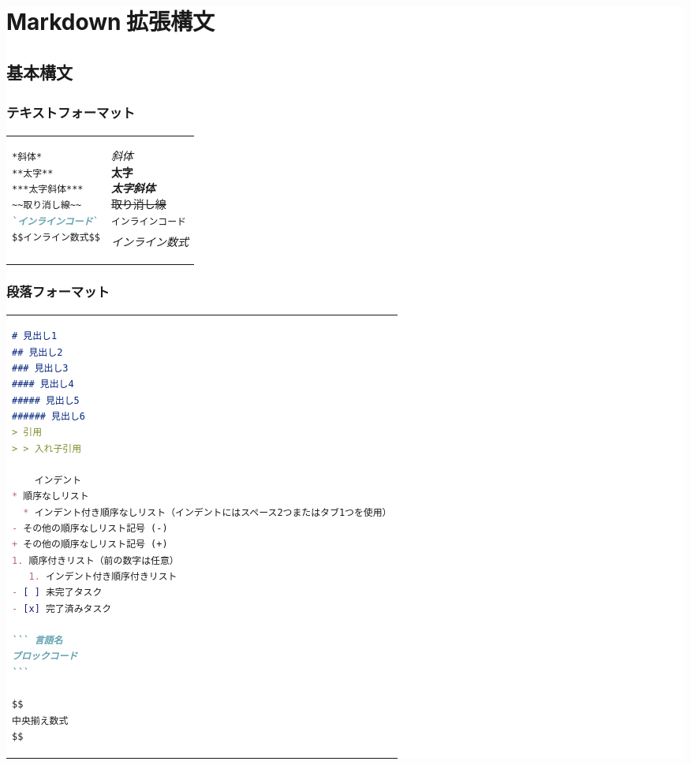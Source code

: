 # Markdown 拡張構文

## 基本構文

### テキストフォーマット
<table>
<td>

```markdown
*斜体*
**太字**
***太字斜体***
~~取り消し線~~
`インラインコード`
$$インライン数式$$
```

</td>
<td>

*斜体*\
**太字**\
***太字斜体***\
~~取り消し線~~\
`インラインコード`\
$$インライン数式$$

</td>
</table>

### 段落フォーマット
<table>
<td>

````markdown
# 見出し1
## 見出し2
### 見出し3
#### 見出し4
##### 見出し5
###### 見出し6
> 引用
> > 入れ子引用

    インデント
* 順序なしリスト
  * インデント付き順序なしリスト（インデントにはスペース2つまたはタブ1つを使用）
- その他の順序なしリスト記号 (-)
+ その他の順序なしリスト記号 (+)
1. 順序付きリスト（前の数字は任意）
   1. インデント付き順序付きリスト
- [ ] 未完了タスク
- [x] 完了済みタスク

``` 言語名
ブロックコード
```

$$
中央揃え数式
$$
````


[^1]: 脚注です。
[^長い脚注]: 複数行の